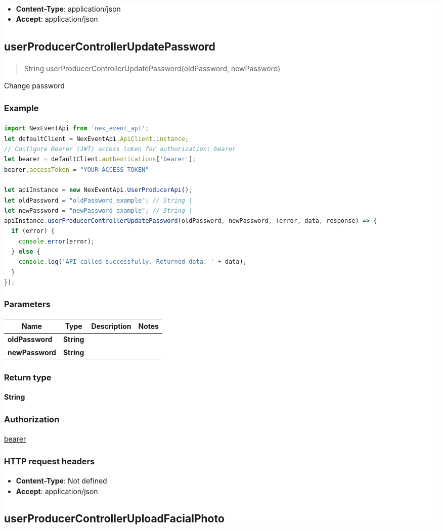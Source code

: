 - **Content-Type**: application/json
- **Accept**: application/json


## userProducerControllerUpdatePassword

> String userProducerControllerUpdatePassword(oldPassword, newPassword)

Change password

### Example

```javascript
import NexEventApi from 'nex_event_api';
let defaultClient = NexEventApi.ApiClient.instance;
// Configure Bearer (JWT) access token for authorization: bearer
let bearer = defaultClient.authentications['bearer'];
bearer.accessToken = "YOUR ACCESS TOKEN"

let apiInstance = new NexEventApi.UserProducerApi();
let oldPassword = "oldPassword_example"; // String | 
let newPassword = "newPassword_example"; // String | 
apiInstance.userProducerControllerUpdatePassword(oldPassword, newPassword, (error, data, response) => {
  if (error) {
    console.error(error);
  } else {
    console.log('API called successfully. Returned data: ' + data);
  }
});
```

### Parameters


Name | Type | Description  | Notes
------------- | ------------- | ------------- | -------------
 **oldPassword** | **String**|  | 
 **newPassword** | **String**|  | 

### Return type

**String**

### Authorization

[bearer](../README.md#bearer)

### HTTP request headers

- **Content-Type**: Not defined
- **Accept**: application/json


## userProducerControllerUploadFacialPhoto
